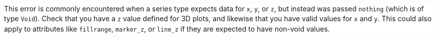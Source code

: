 This error is commonly encountered when a series type expects data for `x`, `y`, or `z`, but instead was passed `nothing` (which is of type `Void`).  Check that you have a `z` value defined for 3D plots, and likewise that you have valid values for `x` and `y`.  This could also apply to attributes like `fillrange`, `marker_z`, or `line_z` if they are expected to have non-void values.
